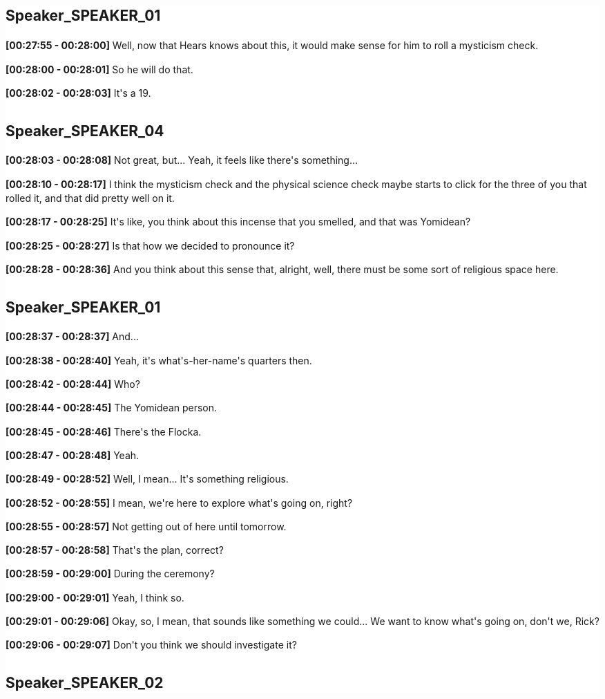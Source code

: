 ## Speaker_SPEAKER_01

**[00:27:55 - 00:28:00]** Well, now that Hears knows about this, it would make sense for him to roll a mysticism check.

**[00:28:00 - 00:28:01]** So he will do that.

**[00:28:02 - 00:28:03]** It's a 19.


## Speaker_SPEAKER_04

**[00:28:03 - 00:28:08]** Not great, but... Yeah, it feels like there's something...

**[00:28:10 - 00:28:17]** I think the mysticism check and the physical science check maybe starts to click for the three of you that rolled it, and that did pretty well on it.

**[00:28:17 - 00:28:25]** It's like, you think about this incense that you smelled, and that was Yomidean?

**[00:28:25 - 00:28:27]** Is that how we decided to pronounce it?

**[00:28:28 - 00:28:36]** And you think about this sense that, alright, well, there must be some sort of religious space here.


## Speaker_SPEAKER_01

**[00:28:37 - 00:28:37]** And...

**[00:28:38 - 00:28:40]** Yeah, it's what's-her-name's quarters then.

**[00:28:42 - 00:28:44]** Who?

**[00:28:44 - 00:28:45]** The Yomidean person.

**[00:28:45 - 00:28:46]** There's the Flocka.

**[00:28:47 - 00:28:48]** Yeah.

**[00:28:49 - 00:28:52]** Well, I mean... It's something religious.

**[00:28:52 - 00:28:55]** I mean, we're here to explore what's going on, right?

**[00:28:55 - 00:28:57]** Not getting out of here until tomorrow.

**[00:28:57 - 00:28:58]** That's the plan, correct?

**[00:28:59 - 00:29:00]** During the ceremony?

**[00:29:00 - 00:29:01]** Yeah, I think so.

**[00:29:01 - 00:29:06]** Okay, so, I mean, that sounds like something we could... We want to know what's going on, don't we, Rick?

**[00:29:06 - 00:29:07]** Don't you think we should investigate it?


## Speaker_SPEAKER_02

